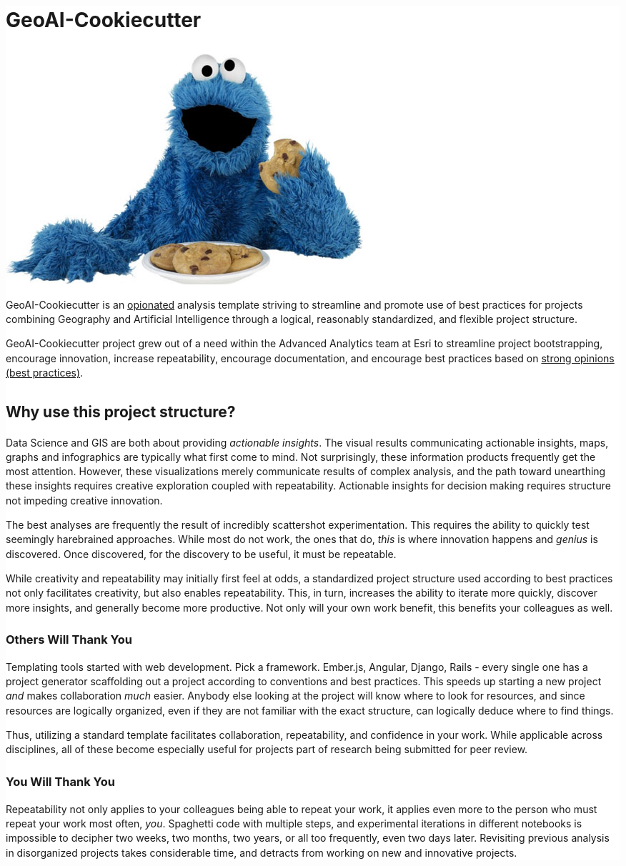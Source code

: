 # GeoAI-Cookiecutter

![Cookie Monster!][cookiemonster]

GeoAI-Cookiecutter is an [opionated](https://medium.com/@stueccles/the-rise-of-opinionated-software-ca1ba0140d5b) analysis template striving to streamline and promote use of best practices for projects combining Geography and Artificial Intelligence through a logical, reasonably standardized, and flexible project structure.

GeoAI-Cookiecutter project grew out of a need within the Advanced Analytics team at Esri to streamline project bootstrapping, encourage innovation, increase repeatability, encourage documentation, and encourage best practices based on [strong opinions (best practices)](#opinions).

## Why use this project structure?

Data Science and GIS are both about providing _actionable insights_. The visual results communicating actionable insights, maps, graphs and infographics are typically what first come to mind. Not surprisingly, these information products frequently get the most attention. However, these visualizations merely communicate results of complex analysis, and the path toward unearthing these insights requires creative exploration coupled with repeatability. Actionable insights for decision making requires structure not impeding creative innovation.

The best analyses are frequently the result of incredibly scattershot experimentation. This requires the ability to quickly test seemingly harebrained approaches. While most do not work, the ones that do, _this_ is where innovation happens and _genius_ is discovered. Once discovered, for the discovery to be useful, it must be repeatable.

While creativity and repeatability may initially first feel at odds, a standardized project structure used according to best practices not only facilitates creativity, but also enables repeatability. This, in turn, increases the ability to iterate more quickly, discover more insights, and generally become more productive. Not only will your own work benefit, this benefits your colleagues as well.

### Others Will Thank You

Templating tools started with web development. Pick a framework. Ember.js, Angular, Django, Rails - every single one has a project generator scaffolding out a project according to conventions and best practices. This speeds up starting a new project _and_ makes collaboration _much_ easier. Anybody else looking at the project will know where to look for resources, and since resources are logically organized, even if they are not familiar with the exact structure, can logically deduce where to find things. 

Thus, utilizing a standard template facilitates collaboration, repeatability, and confidence in your work. While applicable across disciplines, all of these become especially useful for projects part of research being submitted for peer review.

### You Will Thank You

Repeatability not only applies to your colleagues being able to repeat your work, it applies even more to the person who must repeat your work most often, _you_. Spaghetti code with multiple steps, and experimental iterations in different notebooks is impossible to decipher two weeks, two months, two years, or all too frequently, even two days later. Revisiting previous analysis in disorganized projects takes considerable time, and detracts from working on new and innovative projects. 


[cookiemonster]: resources/cookiemonster.jpg "Cookie Monster!"
[cookiecutter]: resources/cookiecutter.png "Cookiecutter Logo"
[drivendata]: resources/drivendata.svg "Driven Data Logo"